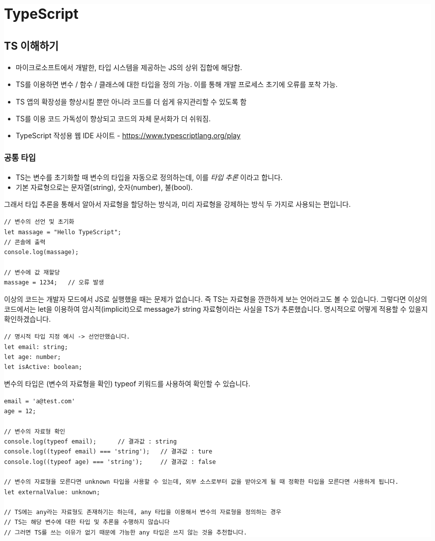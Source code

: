 # TypeScript

## TS 이해하기
- 마이크로소프트에서 개발한, 타입 시스템을 제공하는 JS의 상위 집합에 해당함.
- TS를 이용하면 변수 / 함수 / 클래스에 대한 타입을 정의 가능. 이를 통해 개발 프로세스 초기에 오류를 포착 가능.
- TS 앱의 확장성을 향상시킬 뿐만 아니라 코드를 더 쉽게 유지관리할 수 있도록 함
- TS를 이용 코드 가독성이 향상되고 코드의 자체 문서화가 더 쉬워짐.

- TypeScript 작성용 웹 IDE 사이트 -
https://www.typescriptlang.org/play

### 공통 타입
- TS는 변수를 초기화할 때 변수의 타입을 자동으로 정의하는데, 이를 _타입 추론_ 이라고 합니다.
- 기본 자료형으로는 문자열(string), 숫자(number), 불(bool).

그래서 타입 추론을 통해서 알아서 자료형을 할당하는 방식과, 미리 자료형을 강제하는 방식 두 가지로 사용되는 편입니다.

```tsx
// 변수의 선언 및 초기화
let massage = "Hello TypeScript";
// 콘솔에 출력
console.log(massage);

// 변수에 값 재할당
massage = 1234;   // 오류 발생
```
이상의 코드는 개발자 모드에서 JS로 실행했을 때는 문제가 없습니다. 즉 TS는 자료형을 깐깐하게 보는 언어라고도 볼 수 있습니다.
그렇다면 이상의 코드에서는 let을 이용하여 암시적(implicit)으로 message가 string 자료형이라는 사실을 TS가 추론했습니다.
명시적으로 어떻게 적용할 수 있을지 확인하겠습니다.

```tsx
// 명시적 타입 지정 예시 -> 선언만했습니다.
let email: string;
let age: number;
let isActive: boolean;
```
변수의 타입은 (변수의 자료형을 확인) typeof 키워드를 사용하여 확인할 수 있습니다.

```tsx
email = 'a@test.com'
age = 12;

// 변수의 자료형 확인
console.log(typeof email);      // 결과값 : string
console.log((typeof email) === 'string');   // 결과값 : ture
console.log((typeof age) === 'string');     // 결과값 : false

// 변수의 자료형을 모른다면 unknown 타입을 사용할 수 있는데, 외부 소스로부터 값을 받아오게 될 때 정확한 타입을 모른다면 사용하게 됩니다.
let externalValue: unknown;

// TS에는 any라는 자료형도 존재하기는 하는데, any 타입을 이용해서 변수의 자료형을 정의하는 경우
// TS는 해당 변수에 대한 타입 및 추론을 수행하지 않습니다
// 그러면 TS를 쓰는 이유가 없기 때문에 가능한 any 타입은 쓰지 않는 것을 추천합니다.
```
